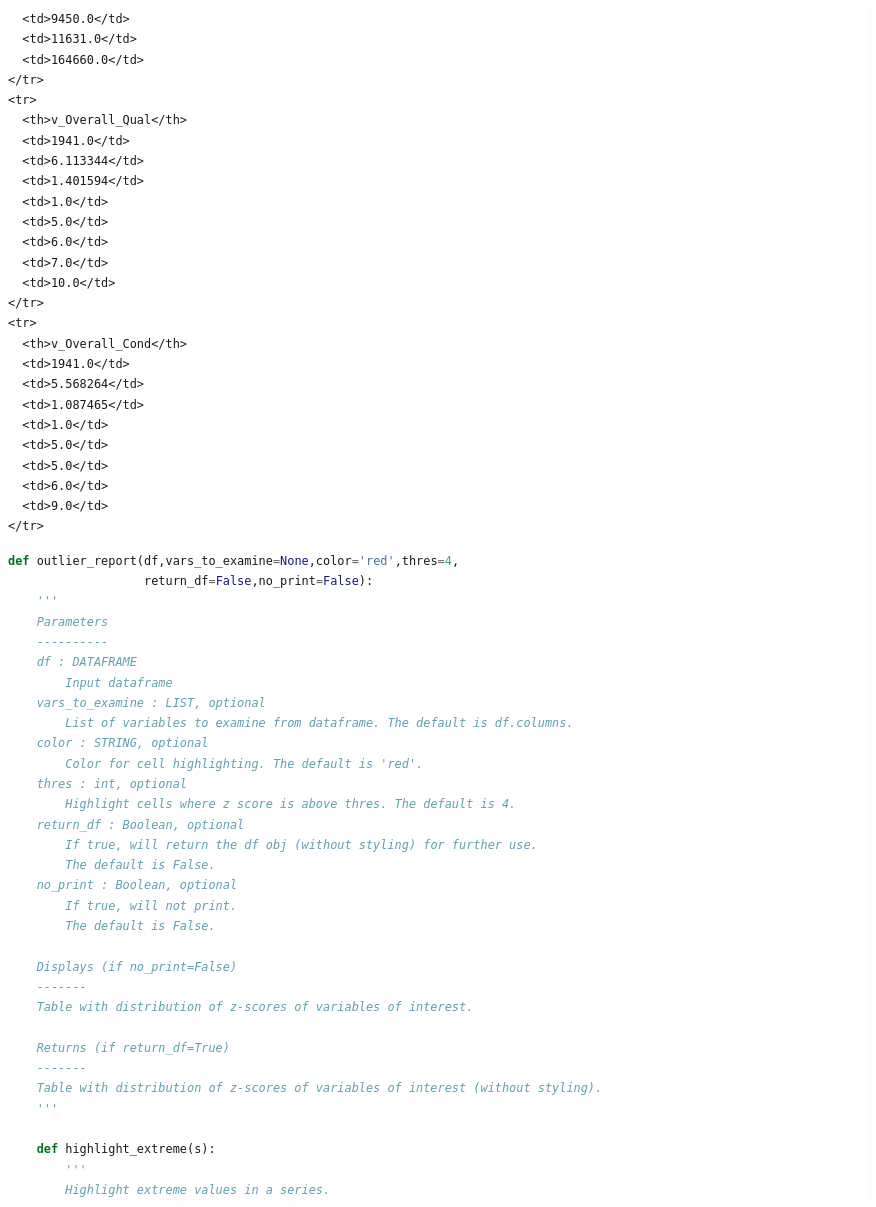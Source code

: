       <td>9450.0</td>
      <td>11631.0</td>
      <td>164660.0</td>
    </tr>
    <tr>
      <th>v_Overall_Qual</th>
      <td>1941.0</td>
      <td>6.113344</td>
      <td>1.401594</td>
      <td>1.0</td>
      <td>5.0</td>
      <td>6.0</td>
      <td>7.0</td>
      <td>10.0</td>
    </tr>
    <tr>
      <th>v_Overall_Cond</th>
      <td>1941.0</td>
      <td>5.568264</td>
      <td>1.087465</td>
      <td>1.0</td>
      <td>5.0</td>
      <td>5.0</td>
      <td>6.0</td>
      <td>9.0</td>
    </tr>
  </tbody>
</table>
</div>




```python
def outlier_report(df,vars_to_examine=None,color='red',thres=4,
                   return_df=False,no_print=False):
    '''
    Parameters
    ----------
    df : DATAFRAME
        Input dataframe
    vars_to_examine : LIST, optional
        List of variables to examine from dataframe. The default is df.columns.
    color : STRING, optional
        Color for cell highlighting. The default is 'red'.
    thres : int, optional
        Highlight cells where z score is above thres. The default is 4.
    return_df : Boolean, optional
        If true, will return the df obj (without styling) for further use. 
        The default is False.
    no_print : Boolean, optional
        If true, will not print. 
        The default is False.
    
    Displays (if no_print=False)
    -------
    Table with distribution of z-scores of variables of interest. 
    
    Returns (if return_df=True)
    -------
    Table with distribution of z-scores of variables of interest (without styling).     
    '''
        
    def highlight_extreme(s):
        '''
        Highlight extreme values in a series.
```